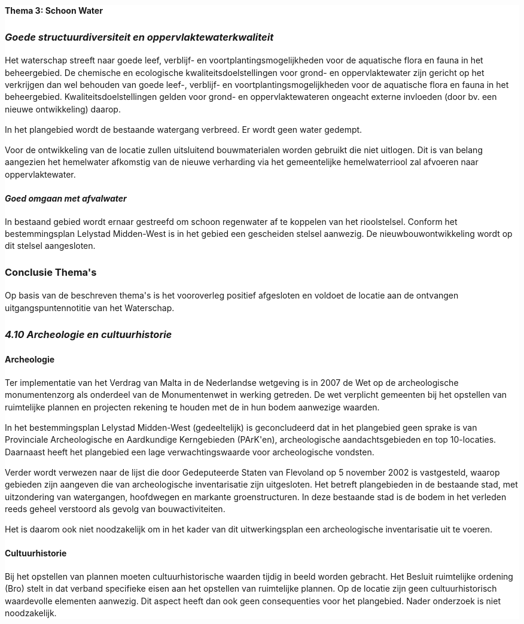 #### Thema 3: Schoon Water

### *Goede structuurdiversiteit en oppervlaktewaterkwaliteit*

Het waterschap streeft naar goede leef, verblijf- en voortplantingsmogelijkheden voor de aquatische flora en fauna in het beheergebied. De chemische en ecologische kwaliteitsdoelstellingen voor grond- en oppervlaktewater zijn gericht op het verkrijgen dan wel behouden van goede leef-, verblijf- en voortplantingsmogelijkheden voor de aquatische flora en fauna in het beheergebied. Kwaliteitsdoelstellingen gelden voor grond- en oppervlaktewateren ongeacht externe invloeden (door bv. een nieuwe ontwikkeling) daarop.

In het plangebied wordt de bestaande watergang verbreed. Er wordt geen water gedempt.

Voor de ontwikkeling van de locatie zullen uitsluitend bouwmaterialen worden gebruikt die niet uitlogen. Dit is van belang aangezien het hemelwater afkomstig van de nieuwe verharding via het gemeentelijke hemelwaterriool zal afvoeren naar oppervlaktewater.

#### *Goed omgaan met afvalwater*

In bestaand gebied wordt ernaar gestreefd om schoon regenwater af te koppelen van het rioolstelsel. Conform het bestemmingsplan Lelystad Midden-West is in het gebied een gescheiden stelsel aanwezig. De nieuwbouwontwikkeling wordt op dit stelsel aangesloten.

### Conclusie Thema's

Op basis van de beschreven thema's is het vooroverleg positief afgesloten en voldoet de locatie aan de ontvangen uitgangspuntennotitie van het Waterschap.

### *4.10 Archeologie en cultuurhistorie*

#### Archeologie

Ter implementatie van het Verdrag van Malta in de Nederlandse wetgeving is in 2007 de Wet op de archeologische monumentenzorg als onderdeel van de Monumentenwet in werking getreden. De wet verplicht gemeenten bij het opstellen van ruimtelijke plannen en projecten rekening te houden met de in hun bodem aanwezige waarden.

In het bestemmingsplan Lelystad Midden-West (gedeeltelijk) is geconcludeerd dat in het plangebied geen sprake is van Provinciale Archeologische en Aardkundige Kerngebieden (PArK'en), archeologische aandachtsgebieden en top 10-locaties. Daarnaast heeft het plangebied een lage verwachtingswaarde voor archeologische vondsten.

Verder wordt verwezen naar de lijst die door Gedeputeerde Staten van Flevoland op 5 november 2002 is vastgesteld, waarop gebieden zijn aangeven die van archeologische inventarisatie zijn uitgesloten. Het betreft plangebieden in de bestaande stad, met uitzondering van watergangen, hoofdwegen en markante groenstructuren. In deze bestaande stad is de bodem in het verleden reeds geheel verstoord als gevolg van bouwactiviteiten.

Het is daarom ook niet noodzakelijk om in het kader van dit uitwerkingsplan een archeologische inventarisatie uit te voeren.

#### Cultuurhistorie

Bij het opstellen van plannen moeten cultuurhistorische waarden tijdig in beeld worden gebracht. Het Besluit ruimtelijke ordening (Bro) stelt in dat verband specifieke eisen aan het opstellen van ruimtelijke plannen. Op de locatie zijn geen cultuurhistorisch waardevolle elementen aanwezig. Dit aspect heeft dan ook geen consequenties voor het plangebied. Nader onderzoek is niet noodzakelijk.
